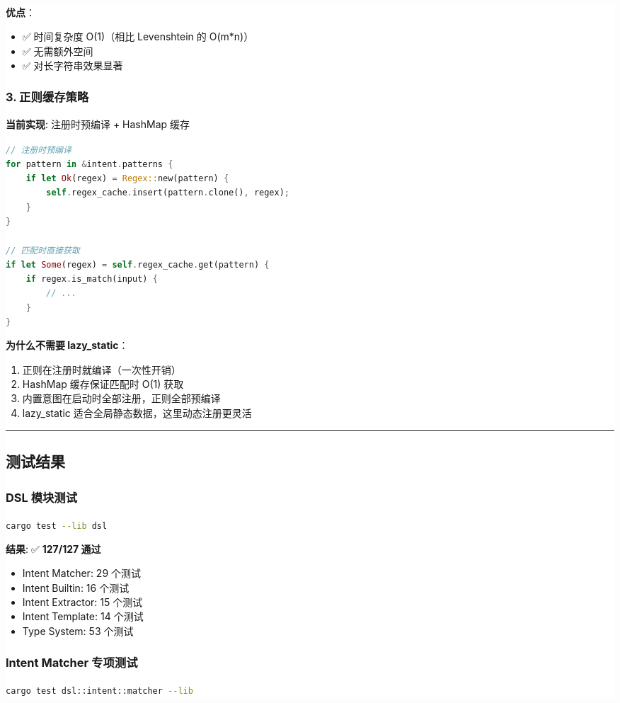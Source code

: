 **优点**：
- ✅ 时间复杂度 O(1)（相比 Levenshtein 的 O(m*n)）
- ✅ 无需额外空间
- ✅ 对长字符串效果显著

### 3. 正则缓存策略

**当前实现**: 注册时预编译 + HashMap 缓存

```rust
// 注册时预编译
for pattern in &intent.patterns {
    if let Ok(regex) = Regex::new(pattern) {
        self.regex_cache.insert(pattern.clone(), regex);
    }
}

// 匹配时直接获取
if let Some(regex) = self.regex_cache.get(pattern) {
    if regex.is_match(input) {
        // ...
    }
}
```

**为什么不需要 lazy_static**：
1. 正则在注册时就编译（一次性开销）
2. HashMap 缓存保证匹配时 O(1) 获取
3. 内置意图在启动时全部注册，正则全部预编译
4. lazy_static 适合全局静态数据，这里动态注册更灵活

---

## 测试结果

### DSL 模块测试

```bash
cargo test --lib dsl
```

**结果**: ✅ **127/127 通过**

- Intent Matcher: 29 个测试
- Intent Builtin: 16 个测试
- Intent Extractor: 15 个测试
- Intent Template: 14 个测试
- Type System: 53 个测试

### Intent Matcher 专项测试

```bash
cargo test dsl::intent::matcher --lib
```
